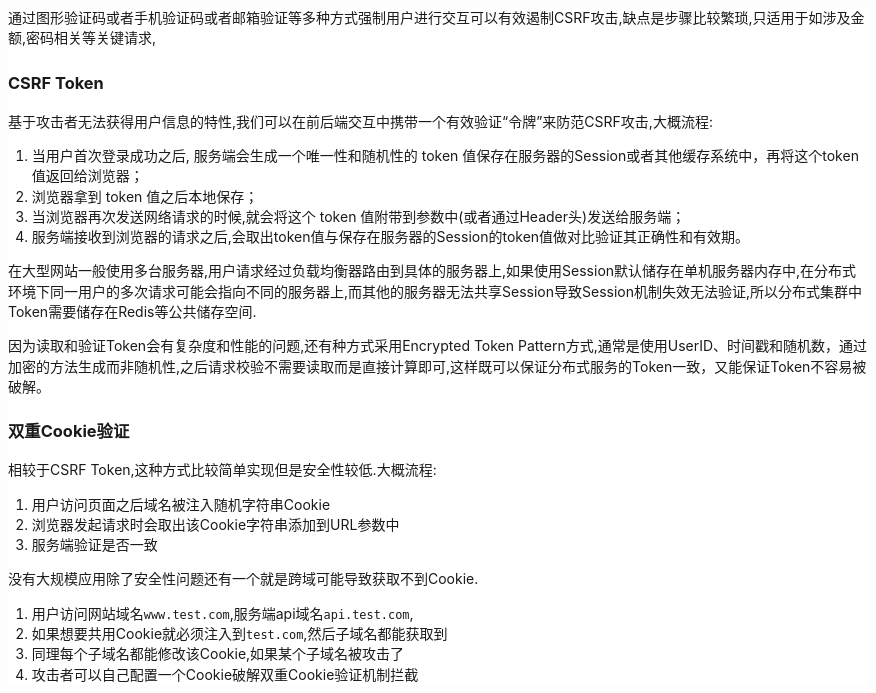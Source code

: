通过图形验证码或者手机验证码或者邮箱验证等多种方式强制用户进行交互可以有效遏制CSRF攻击,缺点是步骤比较繁琐,只适用于如涉及金额,密码相关等关键请求,

### CSRF Token

基于攻击者无法获得用户信息的特性,我们可以在前后端交互中携带一个有效验证“令牌”来防范CSRF攻击,大概流程:

1. 当用户首次登录成功之后, 服务端会生成一个唯一性和随机性的 token 值保存在服务器的Session或者其他缓存系统中，再将这个token值返回给浏览器；
2. 浏览器拿到 token 值之后本地保存；
3. 当浏览器再次发送网络请求的时候,就会将这个 token 值附带到参数中(或者通过Header头)发送给服务端；
4. 服务端接收到浏览器的请求之后,会取出token值与保存在服务器的Session的token值做对比验证其正确性和有效期。

在大型网站一般使用多台服务器,用户请求经过负载均衡器路由到具体的服务器上,如果使用Session默认储存在单机服务器内存中,在分布式环境下同一用户的多次请求可能会指向不同的服务器上,而其他的服务器无法共享Session导致Session机制失效无法验证,所以分布式集群中Token需要储存在Redis等公共储存空间.

因为读取和验证Token会有复杂度和性能的问题,还有种方式采用Encrypted Token Pattern方式,通常是使用UserID、时间戳和随机数，通过加密的方法生成而非随机性,之后请求校验不需要读取而是直接计算即可,这样既可以保证分布式服务的Token一致，又能保证Token不容易被破解。

### 双重Cookie验证

相较于CSRF Token,这种方式比较简单实现但是安全性较低.大概流程:

1. 用户访问页面之后域名被注入随机字符串Cookie
2. 浏览器发起请求时会取出该Cookie字符串添加到URL参数中
3. 服务端验证是否一致

没有大规模应用除了安全性问题还有一个就是跨域可能导致获取不到Cookie.

1. 用户访问网站域名`www.test.com`,服务端api域名`api.test.com`,
2. 如果想要共用Cookie就必须注入到`test.com`,然后子域名都能获取到
3. 同理每个子域名都能修改该Cookie,如果某个子域名被攻击了
4. 攻击者可以自己配置一个Cookie破解双重Cookie验证机制拦截
